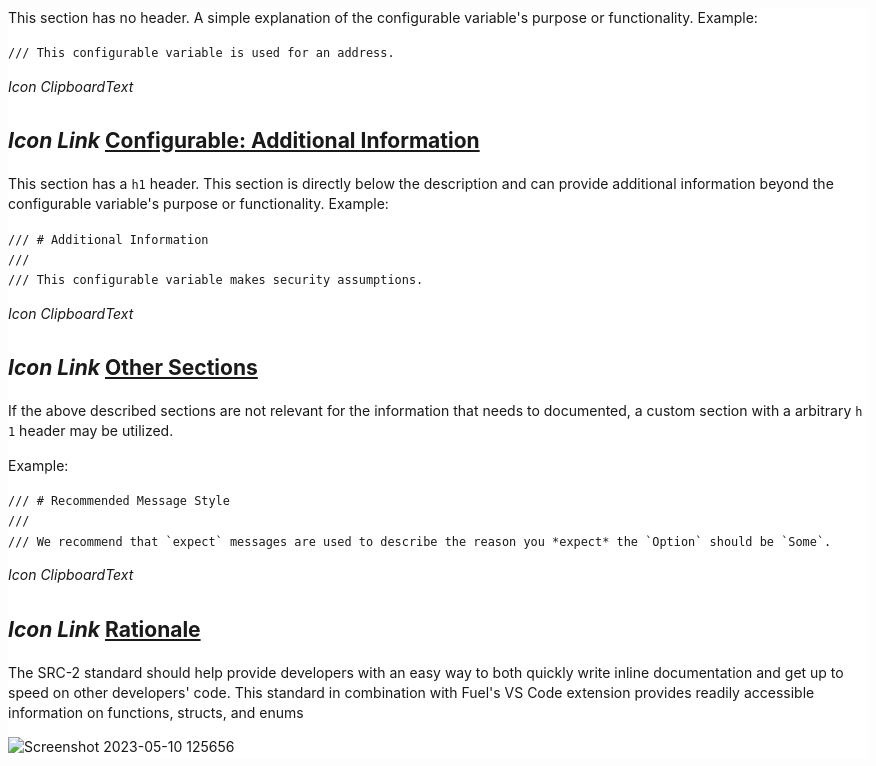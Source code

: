 This section has no header.
A simple explanation of the configurable variable's purpose or functionality.
Example:

```fuel_Box fuel_Box-idXKMmm-css
/// This configurable variable is used for an address.
```

_Icon ClipboardText_

## _Icon Link_ [Configurable: Additional Information](https://docs.fuel.network/docs/nightly/sway-standards/src-2-inline-documentation/\#configurable-additional-information)

This section has a `h1` header.
This section is directly below the description and can provide additional information beyond the configurable variable's purpose or functionality.
Example:

```fuel_Box fuel_Box-idXKMmm-css
/// # Additional Information
///
/// This configurable variable makes security assumptions.
```

_Icon ClipboardText_

## _Icon Link_ [Other Sections](https://docs.fuel.network/docs/nightly/sway-standards/src-2-inline-documentation/\#other-sections)

If the above described sections are not relevant for the information that needs to documented, a custom section with a arbitrary `h1` header may be utilized.

Example:

```fuel_Box fuel_Box-idXKMmm-css
/// # Recommended Message Style
///
/// We recommend that `expect` messages are used to describe the reason you *expect* the `Option` should be `Some`.
```

_Icon ClipboardText_

## _Icon Link_ [Rationale](https://docs.fuel.network/docs/nightly/sway-standards/src-2-inline-documentation/\#rationale)

The SRC-2 standard should help provide developers with an easy way to both quickly write inline documentation and get up to speed on other developers' code. This standard in combination with Fuel's VS Code extension provides readily accessible information on functions, structs, and enums

![Screenshot 2023-05-10 125656](https://github.com/FuelLabs/sway-standards/assets/54727135/f03073b9-2a28-44d1-b12a-5603a0738fee)
